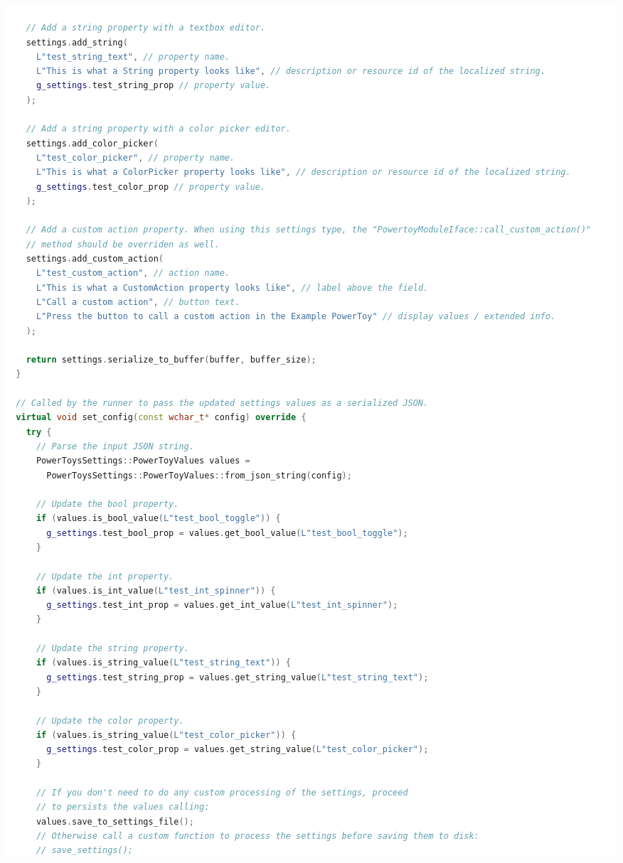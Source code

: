 ```cpp

    // Add a string property with a textbox editor.
    settings.add_string(
      L"test_string_text", // property name.
      L"This is what a String property looks like", // description or resource id of the localized string.
      g_settings.test_string_prop // property value.
    );

    // Add a string property with a color picker editor.
    settings.add_color_picker(
      L"test_color_picker", // property name.
      L"This is what a ColorPicker property looks like", // description or resource id of the localized string.
      g_settings.test_color_prop // property value.
    );

    // Add a custom action property. When using this settings type, the "PowertoyModuleIface::call_custom_action()"
    // method should be overriden as well.
    settings.add_custom_action(
      L"test_custom_action", // action name.
      L"This is what a CustomAction property looks like", // label above the field.
      L"Call a custom action", // button text.
      L"Press the button to call a custom action in the Example PowerToy" // display values / extended info.
    );

    return settings.serialize_to_buffer(buffer, buffer_size);
  }

  // Called by the runner to pass the updated settings values as a serialized JSON.
  virtual void set_config(const wchar_t* config) override { 
    try {
      // Parse the input JSON string.
      PowerToysSettings::PowerToyValues values =
        PowerToysSettings::PowerToyValues::from_json_string(config);

      // Update the bool property.
      if (values.is_bool_value(L"test_bool_toggle")) {
        g_settings.test_bool_prop = values.get_bool_value(L"test_bool_toggle");
      }

      // Update the int property.
      if (values.is_int_value(L"test_int_spinner")) {
        g_settings.test_int_prop = values.get_int_value(L"test_int_spinner");
      }

      // Update the string property.
      if (values.is_string_value(L"test_string_text")) {
        g_settings.test_string_prop = values.get_string_value(L"test_string_text");
      }

      // Update the color property.
      if (values.is_string_value(L"test_color_picker")) {
        g_settings.test_color_prop = values.get_string_value(L"test_color_picker");
      }

      // If you don't need to do any custom processing of the settings, proceed
      // to persists the values calling:
      values.save_to_settings_file();
      // Otherwise call a custom function to process the settings before saving them to disk:
      // save_settings();
```